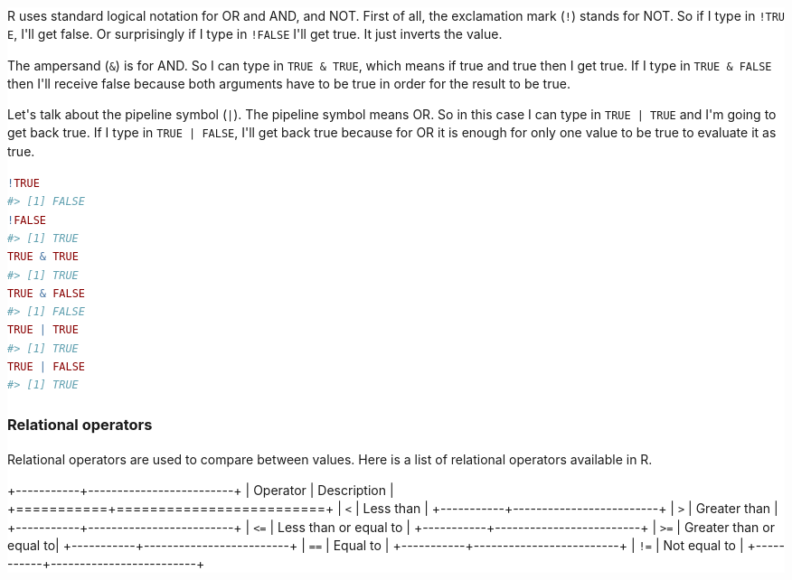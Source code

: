 R uses standard logical notation for OR and AND, and NOT. First of all, the exclamation mark (`!`) stands for NOT. So if I type in `!TRUE`, I'll get false. Or surprisingly if I type in `!FALSE` I'll get true. It just inverts the value. 

The ampersand (`&`) is for AND. So I can type in `TRUE & TRUE`, which means if true and true then I get true. If I type in `TRUE & FALSE` then I'll receive false because both arguments have to be true in order for the result to be true. 

Let's talk about the pipeline symbol (`|`). The pipeline symbol means OR. So in this case I can type in `TRUE | TRUE` and I'm going to get back true. If I type in `TRUE | FALSE`, I'll get back true because for OR it is enough for only one value to be true to evaluate it as true. 



```r
!TRUE
#> [1] FALSE
!FALSE
#> [1] TRUE
TRUE & TRUE
#> [1] TRUE
TRUE & FALSE
#> [1] FALSE
TRUE | TRUE
#> [1] TRUE
TRUE | FALSE
#> [1] TRUE
```


### Relational operators

Relational operators are used to compare between values. Here is a list of relational operators available in R.


+-----------+-------------------------+
| Operator  | 	Description           |  
+===========+=========================+
| `<`       |	Less than               |
+-----------+-------------------------+
| `>`       |	Greater than            |
+-----------+-------------------------+
| `<=`      |	Less than or equal to   |
+-----------+-------------------------+
| `>=`      |	Greater than or equal to|
+-----------+-------------------------+
| `==`      | Equal to                |
+-----------+-------------------------+
| `!=`	    | Not equal to            |
+-----------+-------------------------+
